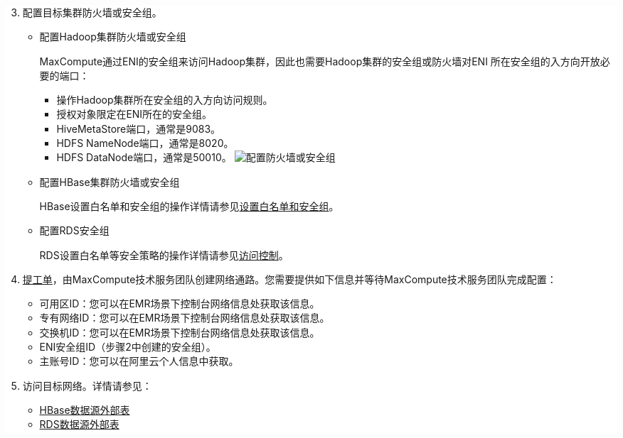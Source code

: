 3.  配置目标集群防火墙或安全组。
    -   配置Hadoop集群防火墙或安全组

        MaxCompute通过ENI的安全组来访问Hadoop集群，因此也需要Hadoop集群的安全组或防火墙对ENI 所在安全组的入方向开放必要的端口：

        -   操作Hadoop集群所在安全组的入方向访问规则。
        -   授权对象限定在ENI所在的安全组。
        -   HiveMetaStore端口，通常是9083。
        -   HDFS NameNode端口，通常是8020。
        -   HDFS DataNode端口，通常是50010。
        ![配置防火墙或安全组](https://static-aliyun-doc.oss-cn-hangzhou.aliyuncs.com/assets/img/zh-CN/9019673061/p176584.png)

    -   配置HBase集群防火墙或安全组

        HBase设置白名单和安全组的操作详情请参见[设置白名单和安全组]()。

    -   配置RDS安全组

        RDS设置白名单等安全策略的操作详情请参见[访问控制](/cn.zh-CN/安全白皮书/访问控制.md)。

4.  [提工单](https://selfservice.console.aliyun.com/ticket/createIndex)，由MaxCompute技术服务团队创建网络通路。您需要提供如下信息并等待MaxCompute技术服务团队完成配置：
    -   可用区ID：您可以在EMR场景下控制台网络信息处获取该信息。
    -   专有网络ID：您可以在EMR场景下控制台网络信息处获取该信息。
    -   交换机ID：您可以在EMR场景下控制台网络信息处获取该信息。
    -   ENI安全组ID（步骤2中创建的安全组）。
    -   主账号ID：您可以在阿里云个人信息中获取。
5.  访问目标网络。详情请参见：
    -   [HBase数据源外部表](/cn.zh-CN/开发/外部表/HBase数据源外部表.md)
    -   [RDS数据源外部表](/cn.zh-CN/开发/外部表/RDS数据源外部表.md)


